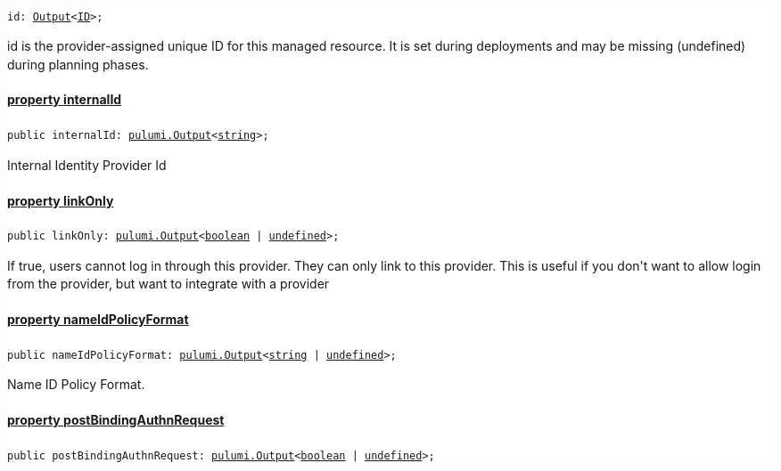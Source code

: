 <pre class="highlight"><code><span class='kd'></span>id: <a href='/docs/reference/pkg/nodejs/pulumi/pulumi/#Output'>Output</a>&lt;<a href='/docs/reference/pkg/nodejs/pulumi/pulumi/#ID'>ID</a>&gt;;</code></pre>

id is the provider-assigned unique ID for this managed resource.  It is set during
deployments and may be missing (undefined) during planning phases.

<h4 class="pdoc-member-header" id="IdentityProvider-internalId">
<a class="pdoc-child-name" href="https://github.com/pulumi/pulumi-keycloak/blob/fe0e5606f76a395edf73ef4a20152eaab95697b9/sdk/nodejs/saml/identityProvider.ts#L138">property <b>internalId</b></a>
</h4>

<pre class="highlight"><code><span class='kd'>public </span>internalId: <a href='/docs/reference/pkg/nodejs/pulumi/pulumi/#Output'>pulumi.Output</a>&lt;<span class='kd'><a href='https://developer.mozilla.org/en-US/docs/Web/JavaScript/Reference/Global_Objects/String'>string</a></span>&gt;;</code></pre>

Internal Identity Provider Id

<h4 class="pdoc-member-header" id="IdentityProvider-linkOnly">
<a class="pdoc-child-name" href="https://github.com/pulumi/pulumi-keycloak/blob/fe0e5606f76a395edf73ef4a20152eaab95697b9/sdk/nodejs/saml/identityProvider.ts#L143">property <b>linkOnly</b></a>
</h4>

<pre class="highlight"><code><span class='kd'>public </span>linkOnly: <a href='/docs/reference/pkg/nodejs/pulumi/pulumi/#Output'>pulumi.Output</a>&lt;<span class='kd'><a href='https://developer.mozilla.org/en-US/docs/Web/JavaScript/Reference/Global_Objects/Boolean'>boolean</a></span> | <span class='kd'><a href='https://developer.mozilla.org/en-US/docs/Web/JavaScript/Reference/Global_Objects/undefined'>undefined</a></span>&gt;;</code></pre>

If true, users cannot log in through this provider. They can only link to this provider. This is useful if you don't
want to allow login from the provider, but want to integrate with a provider

<h4 class="pdoc-member-header" id="IdentityProvider-nameIdPolicyFormat">
<a class="pdoc-child-name" href="https://github.com/pulumi/pulumi-keycloak/blob/fe0e5606f76a395edf73ef4a20152eaab95697b9/sdk/nodejs/saml/identityProvider.ts#L147">property <b>nameIdPolicyFormat</b></a>
</h4>

<pre class="highlight"><code><span class='kd'>public </span>nameIdPolicyFormat: <a href='/docs/reference/pkg/nodejs/pulumi/pulumi/#Output'>pulumi.Output</a>&lt;<span class='kd'><a href='https://developer.mozilla.org/en-US/docs/Web/JavaScript/Reference/Global_Objects/String'>string</a></span> | <span class='kd'><a href='https://developer.mozilla.org/en-US/docs/Web/JavaScript/Reference/Global_Objects/undefined'>undefined</a></span>&gt;;</code></pre>

Name ID Policy Format.

<h4 class="pdoc-member-header" id="IdentityProvider-postBindingAuthnRequest">
<a class="pdoc-child-name" href="https://github.com/pulumi/pulumi-keycloak/blob/fe0e5606f76a395edf73ef4a20152eaab95697b9/sdk/nodejs/saml/identityProvider.ts#L151">property <b>postBindingAuthnRequest</b></a>
</h4>

<pre class="highlight"><code><span class='kd'>public </span>postBindingAuthnRequest: <a href='/docs/reference/pkg/nodejs/pulumi/pulumi/#Output'>pulumi.Output</a>&lt;<span class='kd'><a href='https://developer.mozilla.org/en-US/docs/Web/JavaScript/Reference/Global_Objects/Boolean'>boolean</a></span> | <span class='kd'><a href='https://developer.mozilla.org/en-US/docs/Web/JavaScript/Reference/Global_Objects/undefined'>undefined</a></span>&gt;;</code></pre>
